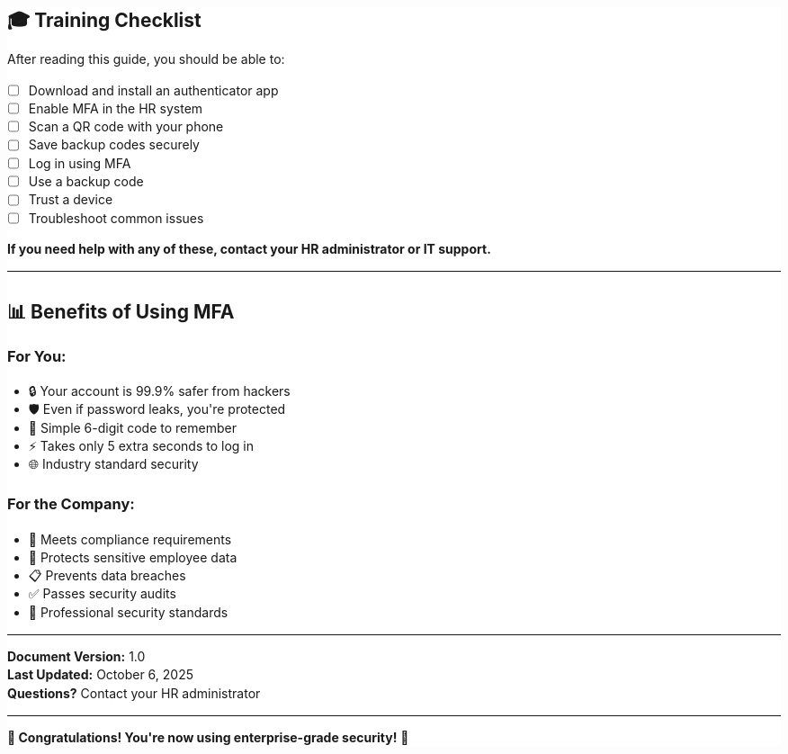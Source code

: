 ## 🎓 Training Checklist

After reading this guide, you should be able to:

- [ ] Download and install an authenticator app
- [ ] Enable MFA in the HR system
- [ ] Scan a QR code with your phone
- [ ] Save backup codes securely
- [ ] Log in using MFA
- [ ] Use a backup code
- [ ] Trust a device
- [ ] Troubleshoot common issues

**If you need help with any of these, contact your HR administrator or IT support.**

---

## 📊 Benefits of Using MFA

### **For You:**
- 🔒 Your account is 99.9% safer from hackers
- 🛡️ Even if password leaks, you're protected
- 📱 Simple 6-digit code to remember
- ⚡ Takes only 5 extra seconds to log in
- 🌐 Industry standard security

### **For the Company:**
- 🏢 Meets compliance requirements
- 🔐 Protects sensitive employee data
- 📋 Prevents data breaches
- ✅ Passes security audits
- 💼 Professional security standards

---

**Document Version:** 1.0  
**Last Updated:** October 6, 2025  
**Questions?** Contact your HR administrator

---

**🎉 Congratulations! You're now using enterprise-grade security!** 🎉


